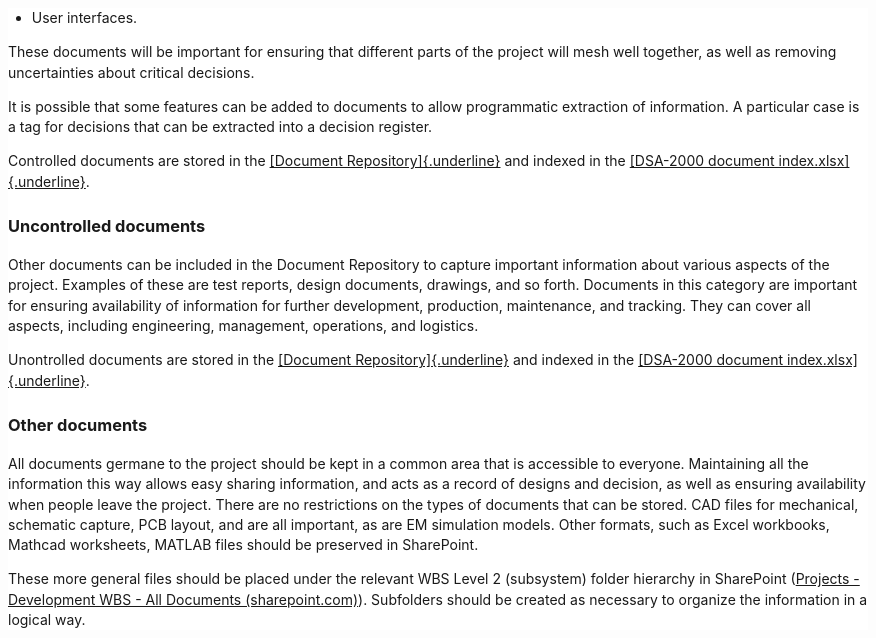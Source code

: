-   User interfaces.

These documents will be important for ensuring that different parts of
the project will mesh well together, as well as removing uncertainties
about critical decisions.

It is possible that some features can be added to documents to allow
programmatic extraction of information. A particular case is a tag for
decisions that can be extracted into a decision register.

Controlled documents are stored in the [[Document
Repository]{.underline}](https://caltech.sharepoint.com/sites/ovro/projects/dsa2000documents/Forms/AllItems.aspx?id=%2Fsites%2Fovro%2Fprojects%2Fdsa2000documents%2FProject%2FDocument%20Library&viewid=8dcf5501%2Dba84%2D4e06%2Db1eb%2D7482aa303df9)
and indexed in the [[DSA-2000 document
index.xlsx]{.underline}](https://caltech.sharepoint.com/sites/ovro/projects/dsa2000documents/Project/Document%20Library/DSA-2000%20document%20index.xlsx?d=w9b932aaf4c8d450db7244d341698163e&csf=1&web=1&e=Cnd7B2).

### Uncontrolled documents

Other documents can be included in the Document Repository to capture
important information about various aspects of the project. Examples of
these are test reports, design documents, drawings, and so forth.
Documents in this category are important for ensuring availability of
information for further development, production, maintenance, and
tracking. They can cover all aspects, including engineering, management,
operations, and logistics.

Unontrolled documents are stored in the [[Document
Repository]{.underline}](https://caltech.sharepoint.com/sites/ovro/projects/dsa2000documents/Forms/AllItems.aspx?id=%2Fsites%2Fovro%2Fprojects%2Fdsa2000documents%2FProject%2FDocument%20Library&viewid=8dcf5501%2Dba84%2D4e06%2Db1eb%2D7482aa303df9)
and indexed in the [[DSA-2000 document
index.xlsx]{.underline}](https://caltech.sharepoint.com/sites/ovro/projects/dsa2000documents/Project/Document%20Library/DSA-2000%20document%20index.xlsx?d=w9b932aaf4c8d450db7244d341698163e&csf=1&web=1&e=Cnd7B2).

### Other documents

All documents germane to the project should be kept in a common area
that is accessible to everyone. Maintaining all the information this way
allows easy sharing information, and acts as a record of designs and
decision, as well as ensuring availability when people leave the
project. There are no restrictions on the types of documents that can be
stored. CAD files for mechanical, schematic capture, PCB layout, and are
all important, as are EM simulation models. Other formats, such as Excel
workbooks, Mathcad worksheets, MATLAB files should be preserved in
SharePoint.

These more general files should be placed under the relevant WBS Level 2
(subsystem) folder hierarchy in SharePoint ([Projects - Development
WBS - All Documents
(sharepoint.com)](https://caltech.sharepoint.com/sites/ovro/projects/dsa2000documents/Forms/AllItems.aspx?id=%2Fsites%2Fovro%2Fprojects%2Fdsa2000documents%2FProject%2FDevelopment%20WBS&viewid=8dcf5501%2Dba84%2D4e06%2Db1eb%2D7482aa303df9)).
Subfolders should be created as necessary to organize the information in
a logical way.
